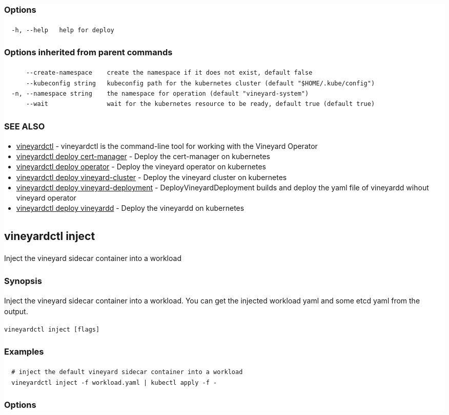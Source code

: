 ### Options

```
  -h, --help   help for deploy
```

### Options inherited from parent commands

```
      --create-namespace    create the namespace if it does not exist, default false
      --kubeconfig string   kubeconfig path for the kubernetes cluster (default "$HOME/.kube/config")
  -n, --namespace string    the namespace for operation (default "vineyard-system")
      --wait                wait for the kubernetes resource to be ready, default true (default true)
```

### SEE ALSO

* [vineyardctl](#vineyardctl)	 - vineyardctl is the command-line tool for working with the Vineyard Operator
* [vineyardctl deploy cert-manager](#vineyardctl-deploy-cert-manager)	 - Deploy the cert-manager on kubernetes
* [vineyardctl deploy operator](#vineyardctl-deploy-operator)	 - Deploy the vineyard operator on kubernetes
* [vineyardctl deploy vineyard-cluster](#vineyardctl-deploy-vineyard-cluster)	 - Deploy the vineyard cluster on kubernetes
* [vineyardctl deploy vineyard-deployment](#vineyardctl-deploy-vineyard-deployment)	 - DeployVineyardDeployment builds and deploy the yaml file of vineyardd wihout vineyard operator
* [vineyardctl deploy vineyardd](#vineyardctl-deploy-vineyardd)	 - Deploy the vineyardd on kubernetes

## vineyardctl inject

Inject the vineyard sidecar container into a workload

### Synopsis

Inject the vineyard sidecar container into a workload. You can 
get the injected workload yaml and some etcd yaml from the output.

```
vineyardctl inject [flags]
```

### Examples

```
  # inject the default vineyard sidecar container into a workload
  vineyardctl inject -f workload.yaml | kubectl apply -f -
```

### Options
